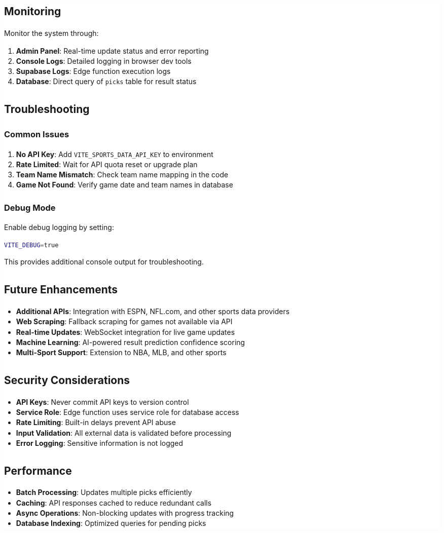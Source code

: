 ## Monitoring

Monitor the system through:

1. **Admin Panel**: Real-time update status and error reporting
2. **Console Logs**: Detailed logging in browser dev tools
3. **Supabase Logs**: Edge function execution logs
4. **Database**: Direct query of `picks` table for result status

## Troubleshooting

### Common Issues

1. **No API Key**: Add `VITE_SPORTS_DATA_API_KEY` to environment
2. **Rate Limited**: Wait for API quota reset or upgrade plan
3. **Team Name Mismatch**: Check team name mapping in the code
4. **Game Not Found**: Verify game date and team names in database

### Debug Mode

Enable debug logging by setting:

```bash
VITE_DEBUG=true
```

This provides additional console output for troubleshooting.

## Future Enhancements

- **Additional APIs**: Integration with ESPN, NFL.com, and other sports data providers
- **Web Scraping**: Fallback scraping for games not available via API
- **Real-time Updates**: WebSocket integration for live game updates
- **Machine Learning**: AI-powered result prediction confidence scoring
- **Multi-Sport Support**: Extension to NBA, MLB, and other sports

## Security Considerations

- **API Keys**: Never commit API keys to version control
- **Service Role**: Edge function uses service role for database access
- **Rate Limiting**: Built-in delays prevent API abuse
- **Input Validation**: All external data is validated before processing
- **Error Logging**: Sensitive information is not logged

## Performance

- **Batch Processing**: Updates multiple picks efficiently
- **Caching**: API responses cached to reduce redundant calls
- **Async Operations**: Non-blocking updates with progress tracking
- **Database Indexing**: Optimized queries for pending picks